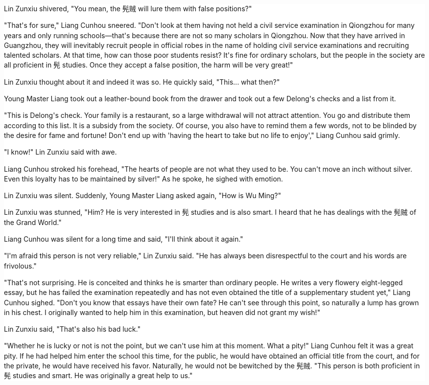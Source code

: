 Lin Zunxiu shivered, "You mean, the 髡贼 will lure them with false positions?"

"That's for sure," Liang Cunhou sneered. "Don't look at them having not held a civil service examination in Qiongzhou for many years and only running schools—that's because there are not so many scholars in Qiongzhou. Now that they have arrived in Guangzhou, they will inevitably recruit people in official robes in the name of holding civil service examinations and recruiting talented scholars. At that time, how can those poor students resist? It's fine for ordinary scholars, but the people in the society are all proficient in 髡 studies. Once they accept a false position, the harm will be very great!"

Lin Zunxiu thought about it and indeed it was so. He quickly said, "This... what then?"

Young Master Liang took out a leather-bound book from the drawer and took out a few Delong's checks and a list from it.

"This is Delong's check. Your family is a restaurant, so a large withdrawal will not attract attention. You go and distribute them according to this list. It is a subsidy from the society. Of course, you also have to remind them a few words, not to be blinded by the desire for fame and fortune! Don't end up with 'having the heart to take but no life to enjoy'," Liang Cunhou said grimly.

"I know!" Lin Zunxiu said with awe.

Liang Cunhou stroked his forehead, "The hearts of people are not what they used to be. You can't move an inch without silver. Even this loyalty has to be maintained by silver!" As he spoke, he sighed with emotion.

Lin Zunxiu was silent. Suddenly, Young Master Liang asked again, "How is Wu Ming?"

Lin Zunxiu was stunned, "Him? He is very interested in 髡 studies and is also smart. I heard that he has dealings with the 髡贼 of the Grand World."

Liang Cunhou was silent for a long time and said, "I'll think about it again."

"I'm afraid this person is not very reliable," Lin Zunxiu said. "He has always been disrespectful to the court and his words are frivolous."

"That's not surprising. He is conceited and thinks he is smarter than ordinary people. He writes a very flowery eight-legged essay, but he has failed the examination repeatedly and has not even obtained the title of a supplementary student yet," Liang Cunhou sighed. "Don't you know that essays have their own fate? He can't see through this point, so naturally a lump has grown in his chest. I originally wanted to help him in this examination, but heaven did not grant my wish!"

Lin Zunxiu said, "That's also his bad luck."

"Whether he is lucky or not is not the point, but we can't use him at this moment. What a pity!" Liang Cunhou felt it was a great pity. If he had helped him enter the school this time, for the public, he would have obtained an official title from the court, and for the private, he would have received his favor. Naturally, he would not be bewitched by the 髡贼. "This person is both proficient in 髡 studies and smart. He was originally a great help to us."